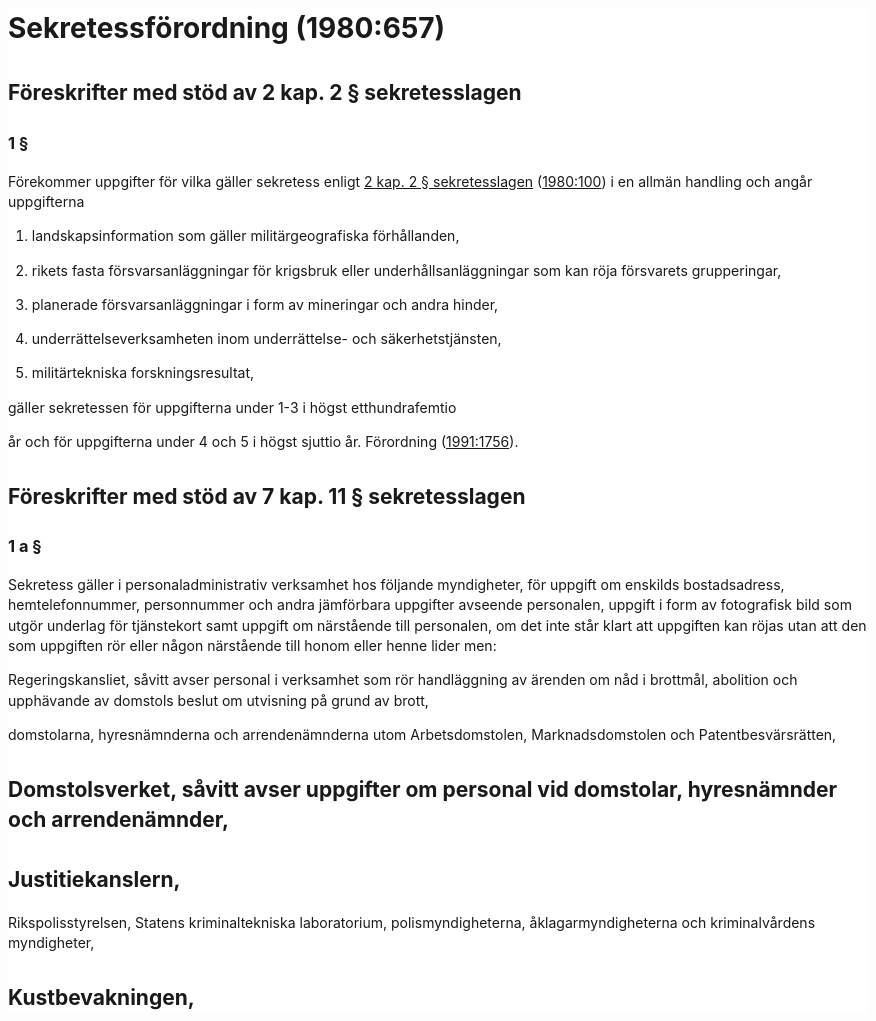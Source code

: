 
# Sekretessförordning (1980:657)

## Föreskrifter med stöd av 2 kap. 2 § sekretesslagen

### 1 §

Förekommer uppgifter för vilka gäller sekretess enligt [2 kap. 2 § sekretesslagen](https://selex.se/eli/sfs/2009/400#kap2.2) ([1980:100](https://selex.se/eli/sfs/1980/100)) i en allmän handling och angår uppgifterna

1. landskapsinformation som gäller militärgeografiska förhållanden,

2. rikets fasta försvarsanläggningar för krigsbruk eller underhållsanläggningar som kan röja försvarets grupperingar,

3. planerade försvarsanläggningar i form av mineringar och andra hinder,

4. underrättelseverksamheten inom underrättelse- och säkerhetstjänsten,

5. militärtekniska forskningsresultat,

gäller sekretessen för uppgifterna under 1-3 i högst etthundrafemtio

år och för uppgifterna under 4 och 5 i högst sjuttio år. Förordning ([1991:1756](https://selex.se/eli/sfs/1991/1756)).

## Föreskrifter med stöd av 7 kap. 11 § sekretesslagen

### 1 a §

Sekretess gäller i personaladministrativ verksamhet hos följande myndigheter, för uppgift om enskilds bostadsadress, hemtelefonnummer, personnummer och andra jämförbara uppgifter avseende personalen, uppgift i form av fotografisk bild som utgör underlag för tjänstekort samt uppgift om närstående till personalen, om det inte står klart att uppgiften kan röjas utan att den som uppgiften rör eller någon närstående till honom eller henne lider men:

Regeringskansliet, såvitt avser personal i verksamhet som rör handläggning av ärenden om nåd i brottmål, abolition och upphävande av domstols beslut om utvisning på grund av brott,

domstolarna, hyresnämnderna och arrendenämnderna utom Arbetsdomstolen, Marknadsdomstolen och Patentbesvärsrätten,

## Domstolsverket, såvitt avser uppgifter om personal vid domstolar, hyresnämnder och arrendenämnder,

## Justitiekanslern,

Rikspolisstyrelsen, Statens kriminaltekniska laboratorium, polismyndigheterna, åklagarmyndigheterna och kriminalvårdens myndigheter,

## Kustbevakningen,
